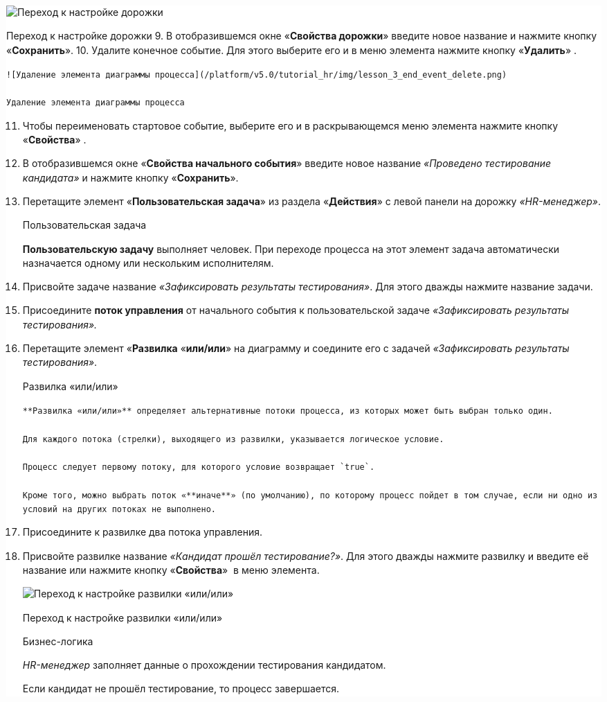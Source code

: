    ![Переход к настройке дорожки](/platform/v5.0/tutorial_hr/img/lesson_3_lane_properties.png)

   Переход к настройке дорожки
9. В отобразившемся окне «**Свойства дорожки**» введите новое название и нажмите кнопку «**Сохранить**».
10. Удалите конечное событие. Для этого выберите его и в меню элемента нажмите кнопку «**Удалить**» *‌*.

    ![Удаление элемента диаграммы процесса](/platform/v5.0/tutorial_hr/img/lesson_3_end_event_delete.png)

    Удаление элемента диаграммы процесса
11. Чтобы переименовать стартовое событие, выберите его и в раскрывающемся меню элемента нажмите кнопку «**Свойства**» *‌*.
12. В отобразившемся окне «**Свойства начального события**» введите новое название *«Проведено тестирование кандидата»* и нажмите кнопку «**Сохранить**».
13. Перетащите элемент «**Пользовательская задача**» из раздела «**Действия**» с левой панели на дорожку *«HR-менеджер»*.

    Пользовательская задача

    **Пользовательскую задачу** выполняет человек. При переходе процесса на этот элемент задача автоматически назначается одному или нескольким исполнителям.
14. Присвойте задаче название *«Зафиксировать результаты тестирования»*. Для этого дважды нажмите название задачи.
15. Присоедините **поток управления** от начального события к пользовательской задаче *«Зафиксировать результаты тестирования».*
16. Перетащите элемент «**Развилка** «**или/или**» на диаграмму и соедините его с задачей *«Зафиксировать результаты тестирования»*.

    Развилка «или/или»

    ```
    **Развилка «или/или»** определяет альтернативные потоки процесса, из которых может быть выбран только один.

    Для каждого потока (стрелки), выходящего из развилки, указывается логическое условие.

    Процесс следует первому потоку, для которого условие возвращает `true`.

    Кроме того, можно выбрать поток «**иначе**» (по умолчанию), по которому процесс пойдет в том случае, если ни одно из условий на других потоках не выполнено.
    ```
17. Присоедините к развилке два потока управления.
18. Присвойте развилке название *«Кандидат прошёл тестирование?»*. Для этого дважды нажмите развилку и введите её название или нажмите кнопку «**Свойства**» *‌* в меню элемента.

    ![Переход к настройке развилки «или/или»](/platform/v5.0/tutorial_hr/img/lesson_3_exclusive_gate_properties.png)

    Переход к настройке развилки «или/или»

    Бизнес-логика

    *HR-менеджер* заполняет данные о прохождении тестирования кандидатом.

    Если кандидат не прошёл тестирование, то процесс завершается.
